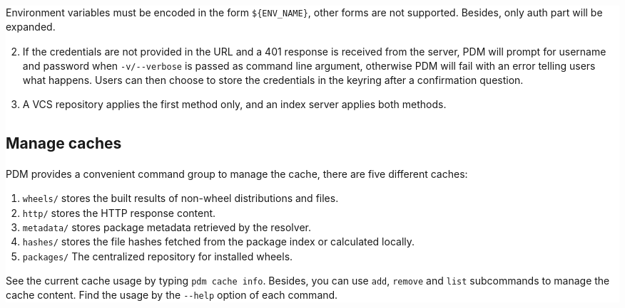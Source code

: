    Environment variables must be encoded in the form `${ENV_NAME}`, other forms are not supported. Besides, only auth part will be expanded.

2. If the credentials are not provided in the URL and a 401 response is received from the server, PDM will prompt for username and password when `-v/--verbose`
   is passed as command line argument, otherwise PDM will fail with an error telling users what happens. Users can then choose to store the credentials in the
   keyring after a confirmation question.

3. A VCS repository applies the first method only, and an index server applies both methods.

## Manage caches

PDM provides a convenient command group to manage the cache, there are five different caches:

1. `wheels/` stores the built results of non-wheel distributions and files.
1. `http/` stores the HTTP response content.
1. `metadata/` stores package metadata retrieved by the resolver.
1. `hashes/` stores the file hashes fetched from the package index or calculated locally.
1. `packages/` The centralized repository for installed wheels.

See the current cache usage by typing `pdm cache info`. Besides, you can use `add`, `remove` and `list` subcommands to manage the cache content.
Find the usage by the `--help` option of each command.

